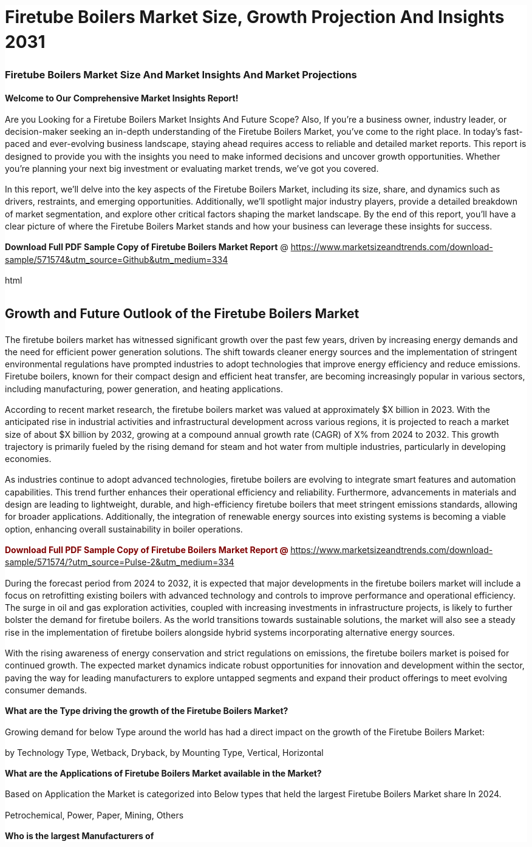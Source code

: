 <h1> Firetube Boilers Market Size, Growth Projection And Insights 2031</h1><div class="" data-test-id=""><h3><span class="">Firetube Boilers Market Size And Market Insights And Market Projections</span></h3></div><div class="" data-test-id=""><p><strong>Welcome to Our Comprehensive Market Insights Report!</strong></p><p>Are you Looking for a Firetube Boilers Market Insights And Future Scope? Also, If you&rsquo;re a business owner, industry leader, or decision-maker seeking an in-depth understanding of the Firetube Boilers Market, you&rsquo;ve come to the right place. In today&rsquo;s fast-paced and ever-evolving business landscape, staying ahead requires access to reliable and detailed market reports. This report is designed to provide you with the insights you need to make informed decisions and uncover growth opportunities. Whether you&rsquo;re planning your next big investment or evaluating market trends, we&rsquo;ve got you covered.</p><p>In this report, we&rsquo;ll delve into the key aspects of the Firetube Boilers Market, including its size, share, and dynamics such as drivers, restraints, and emerging opportunities. Additionally, we&rsquo;ll spotlight major industry players, provide a detailed breakdown of market segmentation, and explore other critical factors shaping the market landscape. By the end of this report, you&rsquo;ll have a clear picture of where the Firetube Boilers Market stands and how your business can leverage these insights for success.</p><p><strong>Download Full PDF Sample Copy of Firetube Boilers Market Report</strong> @ <a href="https://www.marketsizeandtrends.com/download-sample/571574&utm_source=Github&utm_medium=334" target="_blank">https://www.marketsizeandtrends.com/download-sample/571574&utm_source=Github&utm_medium=334</a></p></div><div class="" data-test-id=""><p><span class="">html<div> <h2>Growth and Future Outlook of the Firetube Boilers Market</h2> <p>The firetube boilers market has witnessed significant growth over the past few years, driven by increasing energy demands and the need for efficient power generation solutions. The shift towards cleaner energy sources and the implementation of stringent environmental regulations have prompted industries to adopt technologies that improve energy efficiency and reduce emissions. Firetube boilers, known for their compact design and efficient heat transfer, are becoming increasingly popular in various sectors, including manufacturing, power generation, and heating applications.</p> <p>According to recent market research, the firetube boilers market was valued at approximately $X billion in 2023. With the anticipated rise in industrial activities and infrastructural development across various regions, it is projected to reach a market size of about $X billion by 2032, growing at a compound annual growth rate (CAGR) of X% from 2024 to 2032. This growth trajectory is primarily fueled by the rising demand for steam and hot water from multiple industries, particularly in developing economies.</p> <p>As industries continue to adopt advanced technologies, firetube boilers are evolving to integrate smart features and automation capabilities. This trend further enhances their operational efficiency and reliability. Furthermore, advancements in materials and design are leading to lightweight, durable, and high-efficiency firetube boilers that meet stringent emissions standards, allowing for broader applications. Additionally, the integration of renewable energy sources into existing systems is becoming a viable option, enhancing overall sustainability in boiler operations.</p> <p><strong><span style="color: #800000;">Download Full PDF Sample Copy of Firetube Boilers Market Report @</span>&nbsp;</strong><a href="https://www.marketsizeandtrends.com/download-sample/571574/?utm_source=Pulse-2&amp;utm_medium=334">https://www.marketsizeandtrends.com/download-sample/571574/?utm_source=Pulse-2&amp;utm_medium=334</a></p> <p>During the forecast period from 2024 to 2032, it is expected that major developments in the firetube boilers market will include a focus on retrofitting existing boilers with advanced technology and controls to improve performance and operational efficiency. The surge in oil and gas exploration activities, coupled with increasing investments in infrastructure projects, is likely to further bolster the demand for firetube boilers. As the world transitions towards sustainable solutions, the market will also see a steady rise in the implementation of firetube boilers alongside hybrid systems incorporating alternative energy sources.</p> <p>With the rising awareness of energy conservation and strict regulations on emissions, the firetube boilers market is poised for continued growth. The expected market dynamics indicate robust opportunities for innovation and development within the sector, paving the way for leading manufacturers to explore untapped segments and expand their product offerings to meet evolving consumer demands.</p></div></span></p><p><strong><span class="">What are the&nbsp;Type driving the growth of the Firetube Boilers Market?</span></strong></p></div><div class="" data-test-id=""><p><span class="">Growing demand for below Type around the world has had a direct impact on the growth of the Firetube Boilers Market:</span></p></div><div class="" data-test-id=""><p>by Technology Type, Wetback, Dryback, by Mounting Type, Vertical, Horizontal</p><p><span class=""><strong>What are the&nbsp;Applications&nbsp;of Firetube Boilers Market available in the Market?</strong></span></p></div><div class="" data-test-id=""><p><span class="">Based on Application the Market is categorized into Below types that held the largest Firetube Boilers Market share In 2024.</span></p></div><div class="" data-test-id=""><p><span class="">Petrochemical, Power, Paper, Mining, Others</span></p><p><span class=""><strong>Who is the largest Manufacturers of